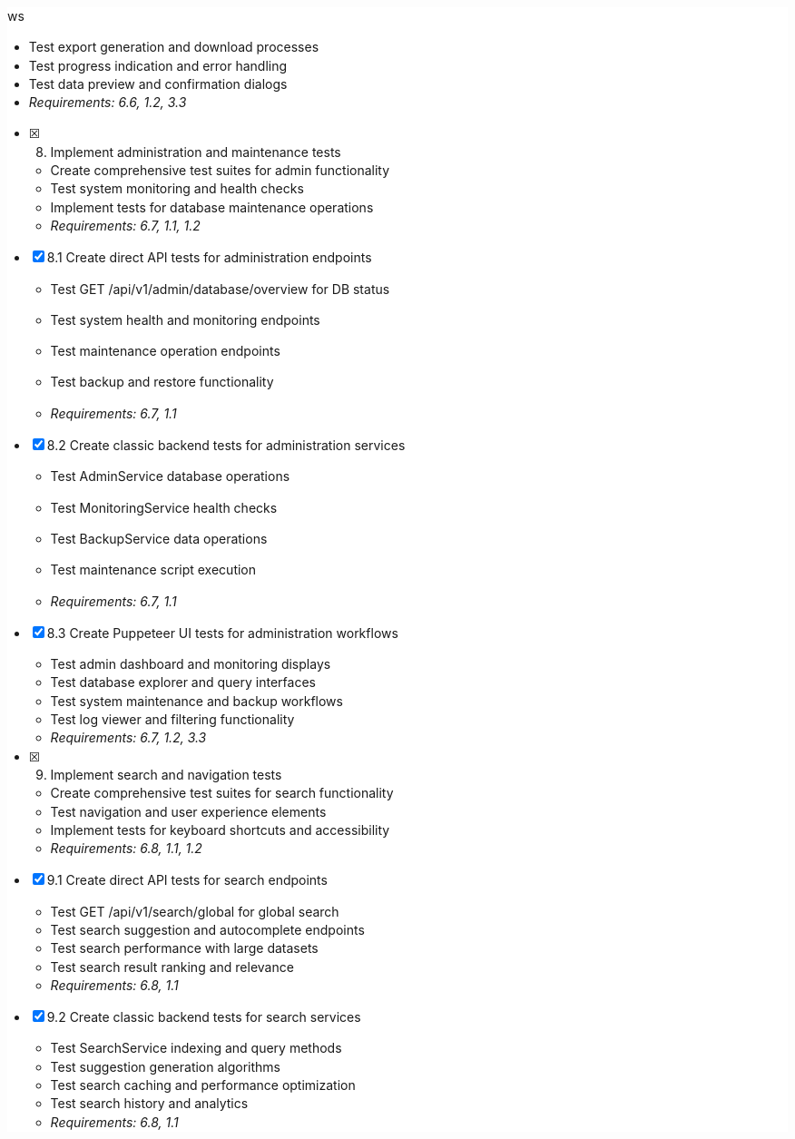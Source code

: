 ws

- Test export generation and download processes
- Test progress indication and error handling
- Test data preview and confirmation dialogs
- _Requirements: 6.6, 1.2, 3.3_

- [x] 8. Implement administration and maintenance tests

  - Create comprehensive test suites for admin functionality
  - Test system monitoring and health checks
  - Implement tests for database maintenance operations
  - _Requirements: 6.7, 1.1, 1.2_

- [x] 8.1 Create direct API tests for administration endpoints

  - Test GET /api/v1/admin/database/overview for DB status

  - Test system health and monitoring endpoints
  - Test maintenance operation endpoints
  - Test backup and restore functionality

  - _Requirements: 6.7, 1.1_

- [x] 8.2 Create classic backend tests for administration services

  - Test AdminService database operations
  - Test MonitoringService health checks
  - Test BackupService data operations

  - Test maintenance script execution
  - _Requirements: 6.7, 1.1_

- [x] 8.3 Create Puppeteer UI tests for administration workflows

  - Test admin dashboard and monitoring displays
  - Test database explorer and query interfaces
  - Test system maintenance and backup workflows
  - Test log viewer and filtering functionality
  - _Requirements: 6.7, 1.2, 3.3_

- [x] 9. Implement search and navigation tests

  - Create comprehensive test suites for search functionality
  - Test navigation and user experience elements
  - Implement tests for keyboard shortcuts and accessibility
  - _Requirements: 6.8, 1.1, 1.2_

- [x] 9.1 Create direct API tests for search endpoints

  - Test GET /api/v1/search/global for global search
  - Test search suggestion and autocomplete endpoints
  - Test search performance with large datasets
  - Test search result ranking and relevance
  - _Requirements: 6.8, 1.1_

- [x] 9.2 Create classic backend tests for search services

  - Test SearchService indexing and query methods
  - Test suggestion generation algorithms
  - Test search caching and performance optimization
  - Test search history and analytics
  - _Requirements: 6.8, 1.1_
